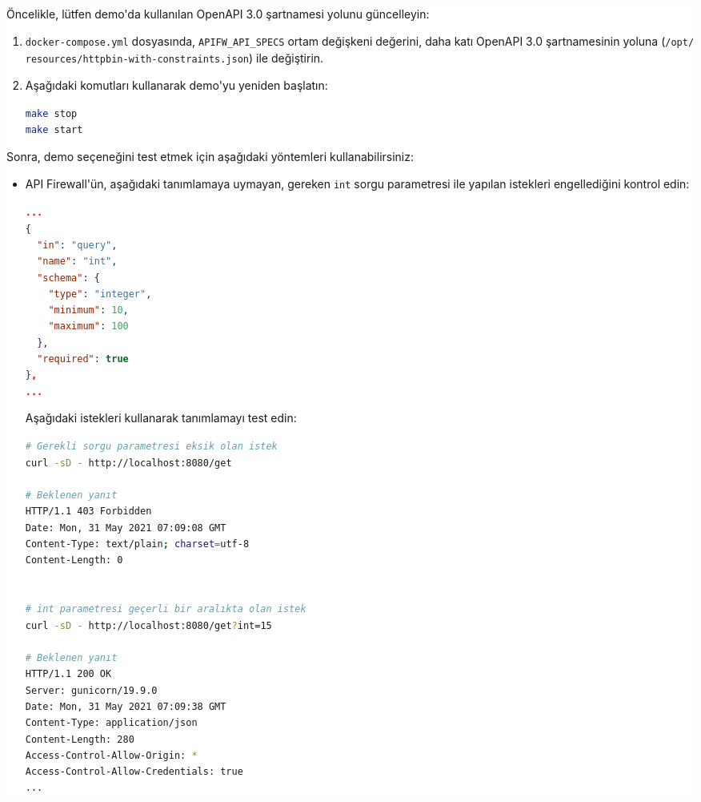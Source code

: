 Öncelikle, lütfen demo'da kullanılan OpenAPI 3.0 şartnamesi yolunu güncelleyin:

1. `docker-compose.yml` dosyasında, `APIFW_API_SPECS` ortam değişkeni değerini, daha katı OpenAPI 3.0 şartnamesinin yoluna (`/opt/resources/httpbin-with-constraints.json`) ile değiştirin.
2. Aşağıdaki komutları kullanarak demo'yu yeniden başlatın:

    ```bash
    make stop
    make start
    ```

Sonra, demo seçeneğini test etmek için aşağıdaki yöntemleri kullanabilirsiniz:

* API Firewall'ün, aşağıdaki tanımlamaya uymayan, gereken `int` sorgu parametresi ile yapılan istekleri engellediğini kontrol edin:

    ```json
    ...
    {
      "in": "query",
      "name": "int",
      "schema": {
        "type": "integer",
        "minimum": 10,
        "maximum": 100
      },
      "required": true
    },
    ...
    ```

    Aşağıdaki istekleri kullanarak tanımlamayı test edin:

    ```bash
    # Gerekli sorgu parametresi eksik olan istek
    curl -sD - http://localhost:8080/get

    # Beklenen yanıt
    HTTP/1.1 403 Forbidden
    Date: Mon, 31 May 2021 07:09:08 GMT
    Content-Type: text/plain; charset=utf-8
    Content-Length: 0

    
    # int parametresi geçerli bir aralıkta olan istek
    curl -sD - http://localhost:8080/get?int=15

    # Beklenen yanıt
    HTTP/1.1 200 OK
    Server: gunicorn/19.9.0
    Date: Mon, 31 May 2021 07:09:38 GMT
    Content-Type: application/json
    Content-Length: 280
    Access-Control-Allow-Origin: *
    Access-Control-Allow-Credentials: true
    ...
